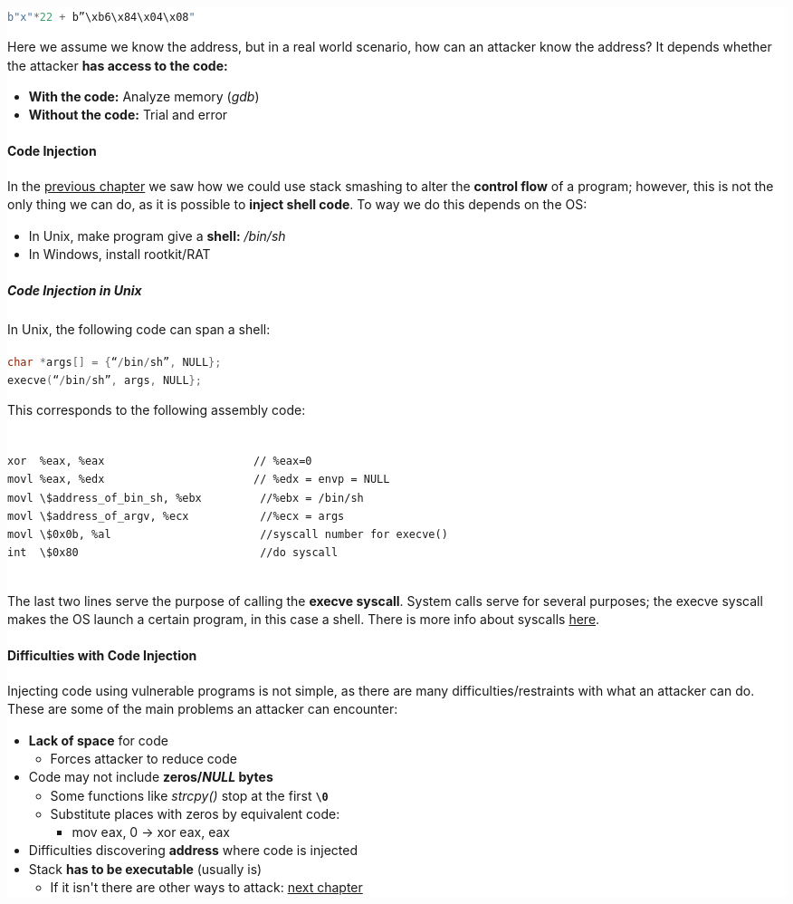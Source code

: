 ```python
b"x"*22 + b”\xb6\x84\x04\x08"
```

Here we assume we know the address, but in a real world scenario, how can an attacker know the address? It depends whether the attacker **has access to the code:**

- **With the code:** Analyze memory (_gdb_)
- **Without the code:** Trial and error

#### Code Injection

In the [previous chapter](#stack-smashing-attack) we saw how we could use stack smashing to alter the **control flow** of a program; however, this is not the only thing we can do, as it is possible to **inject shell code**. To way we do this depends on the OS:

- In Unix, make program give a **shell:** _/bin/sh_
- In Windows, install rootkit/RAT

##### Code Injection in Unix

In Unix, the following code can span a shell:

```c
char *args[] = {“/bin/sh”, NULL};
execve(“/bin/sh”, args, NULL};
```

This corresponds to the following assembly code:

<pre>
<code>
xor  %eax, %eax                       // %eax=0
movl %eax, %edx                       // %edx = envp = NULL
movl \$address_of_bin_sh, %ebx         //%ebx = /bin/sh 
movl \$address_of_argv, %ecx           //%ecx = args 
movl \$0x0b, %al                       //syscall number for execve() 
int  \$0x80                            //do syscall
</code>
</pre>

The last two lines serve the purpose of calling the **execve syscall**. System calls serve for several purposes; the execve syscall makes the OS launch a certain program, in this case a shell. There is more info about syscalls [here](#additional-content).

#### Difficulties with Code Injection

Injecting code using vulnerable programs is not simple, as there are many difficulties/restraints with what an attacker can do. These are some of the main problems an attacker can encounter:

- **Lack of space** for code
  - Forces attacker to reduce code
- Code may not include **zeros/_NULL_ bytes**
  - Some functions like _strcpy()_ stop at the first **`\0`**
  - Substitute places with zeros by equivalent code:
    - <span class="red">mov eax, 0</span> -> <span class="green">xor eax, eax</span>
- Difficulties discovering **address** where code is injected
- Stack **has to be executable** (usually is)
  - If it isn't there are other ways to attack: [next chapter](#return-to-libc)
